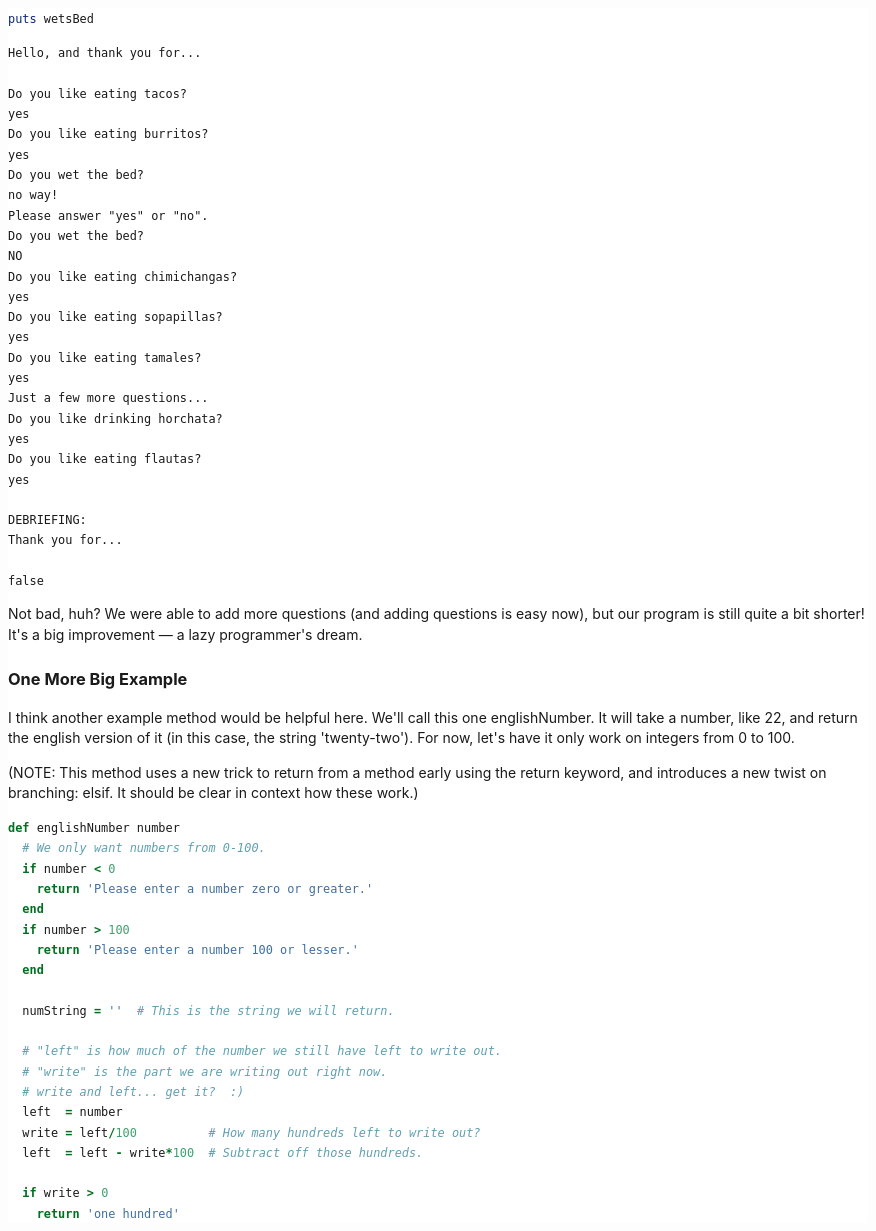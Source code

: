 ```ruby
puts wetsBed
```

```console
Hello, and thank you for...

Do you like eating tacos?
yes
Do you like eating burritos?
yes
Do you wet the bed?
no way!
Please answer "yes" or "no".
Do you wet the bed?
NO
Do you like eating chimichangas?
yes
Do you like eating sopapillas?
yes
Do you like eating tamales?
yes
Just a few more questions...
Do you like drinking horchata?
yes
Do you like eating flautas?
yes

DEBRIEFING:
Thank you for...

false
```

Not bad, huh? We were able to add more questions (and adding questions is easy now), but our program is still quite a bit shorter! It's a big improvement — a lazy programmer's dream.

### One More Big Example

I think another example method would be helpful here. We'll call this one englishNumber. It will take a number, like 22, and return the english version of it (in this case, the string 'twenty-two'). For now, let's have it only work on integers from 0 to 100.

(NOTE: This method uses a new trick to return from a method early using the return keyword, and introduces a new twist on branching: elsif. It should be clear in context how these work.)

``` ruby
def englishNumber number
  # We only want numbers from 0-100.
  if number < 0
    return 'Please enter a number zero or greater.'
  end
  if number > 100
    return 'Please enter a number 100 or lesser.'
  end

  numString = ''  # This is the string we will return.

  # "left" is how much of the number we still have left to write out.
  # "write" is the part we are writing out right now.
  # write and left... get it?  :)
  left  = number
  write = left/100          # How many hundreds left to write out?
  left  = left - write*100  # Subtract off those hundreds.

  if write > 0
    return 'one hundred'
```